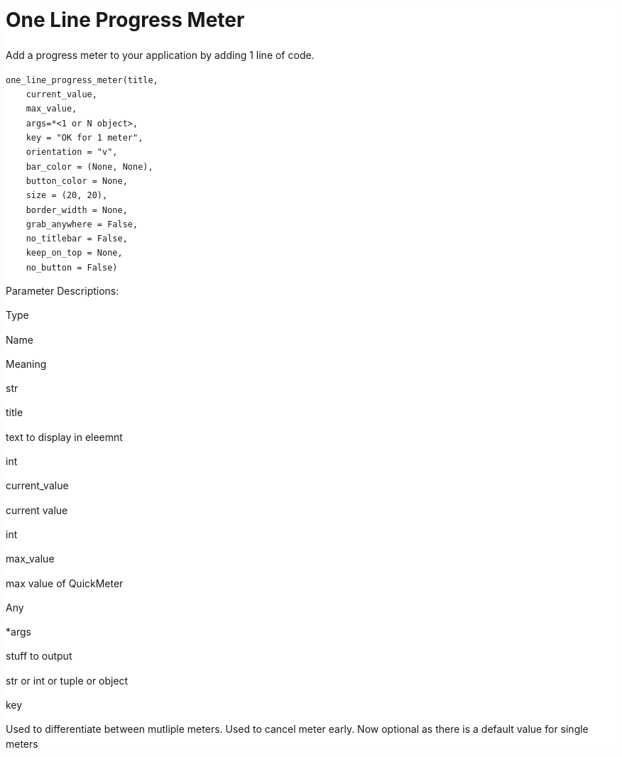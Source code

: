 # One Line Progress Meter
Add a progress meter to your application by adding 1 line of code.

```
one_line_progress_meter(title,
    current_value,
    max_value,
    args=*<1 or N object>,
    key = "OK for 1 meter",
    orientation = "v",
    bar_color = (None, None),
    button_color = None,
    size = (20, 20),
    border_width = None,
    grab_anywhere = False,
    no_titlebar = False,
    keep_on_top = None,
    no_button = False)
```

Parameter Descriptions:

Type

Name

Meaning

str

title

text to display in eleemnt

int

current_value

current value

int

max_value

max value of QuickMeter

Any

*args

stuff to output

str or int or tuple or object

key

Used to differentiate between mutliple meters. Used to cancel meter early. Now optional as there is a default value for single meters
